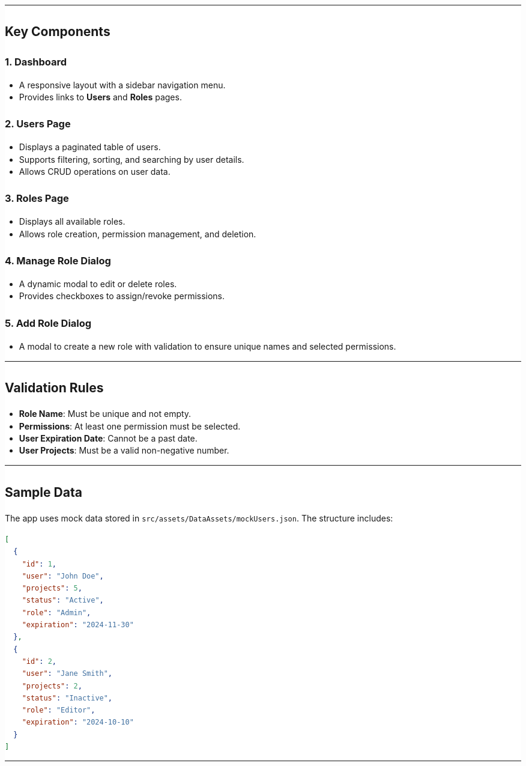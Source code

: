 
---

## **Key Components**

### **1. Dashboard**
- A responsive layout with a sidebar navigation menu.
- Provides links to **Users** and **Roles** pages.

### **2. Users Page**
- Displays a paginated table of users.
- Supports filtering, sorting, and searching by user details.
- Allows CRUD operations on user data.

### **3. Roles Page**
- Displays all available roles.
- Allows role creation, permission management, and deletion.

### **4. Manage Role Dialog**
- A dynamic modal to edit or delete roles.
- Provides checkboxes to assign/revoke permissions.

### **5. Add Role Dialog**
- A modal to create a new role with validation to ensure unique names and selected permissions.

---

## **Validation Rules**

- **Role Name**: Must be unique and not empty.
- **Permissions**: At least one permission must be selected.
- **User Expiration Date**: Cannot be a past date.
- **User Projects**: Must be a valid non-negative number.

---

## **Sample Data**

The app uses mock data stored in `src/assets/DataAssets/mockUsers.json`. The structure includes:
```json
[
  {
    "id": 1,
    "user": "John Doe",
    "projects": 5,
    "status": "Active",
    "role": "Admin",
    "expiration": "2024-11-30"
  },
  {
    "id": 2,
    "user": "Jane Smith",
    "projects": 2,
    "status": "Inactive",
    "role": "Editor",
    "expiration": "2024-10-10"
  }
]
```

---